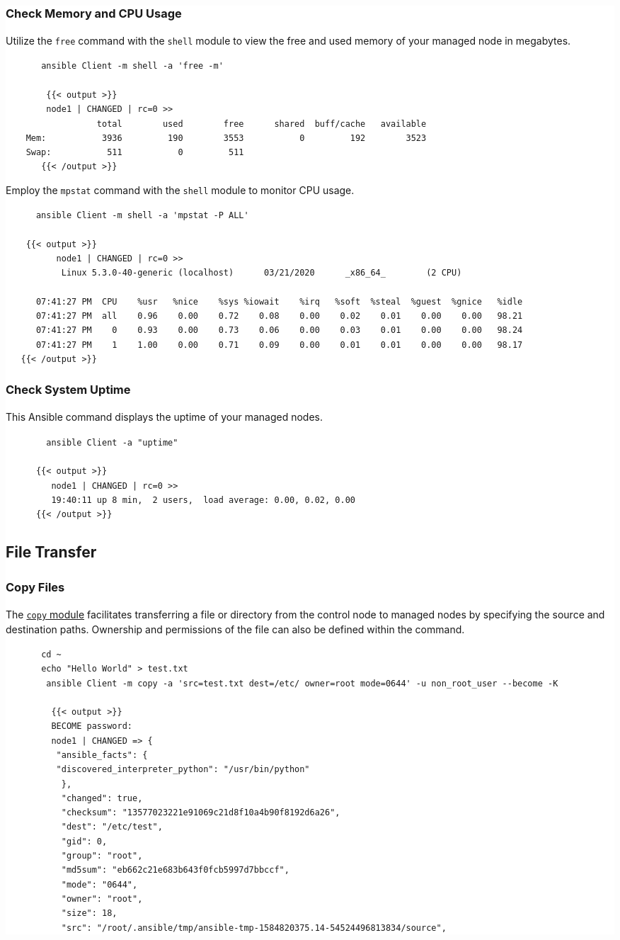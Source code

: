 ### Check Memory and CPU Usage

Utilize the `free` command with the `shell` module to view the free and used memory of your managed node in megabytes.

           ansible Client -m shell -a 'free -m'

            {{< output >}}
            node1 | CHANGED | rc=0 >>
                      total        used        free      shared  buff/cache   available
        Mem:           3936         190        3553           0         192        3523
        Swap:           511           0         511
           {{< /output >}}

Employ the `mpstat` command with the `shell` module to monitor CPU usage.

          ansible Client -m shell -a 'mpstat -P ALL'

        {{< output >}}
              node1 | CHANGED | rc=0 >>
               Linux 5.3.0-40-generic (localhost)      03/21/2020      _x86_64_        (2 CPU)

          07:41:27 PM  CPU    %usr   %nice    %sys %iowait    %irq   %soft  %steal  %guest  %gnice   %idle
          07:41:27 PM  all    0.96    0.00    0.72    0.08    0.00    0.02    0.01    0.00    0.00   98.21
          07:41:27 PM    0    0.93    0.00    0.73    0.06    0.00    0.03    0.01    0.00    0.00   98.24
          07:41:27 PM    1    1.00    0.00    0.71    0.09    0.00    0.01    0.01    0.00    0.00   98.17
       {{< /output >}}

### Check System Uptime

This Ansible command displays the uptime of your managed nodes.

            ansible Client -a "uptime"

          {{< output >}}
             node1 | CHANGED | rc=0 >>
             19:40:11 up 8 min,  2 users,  load average: 0.00, 0.02, 0.00
          {{< /output >}}

## File Transfer

### Copy Files

The [`copy` module](https://docs.ansible.com/ansible/latest/modules/copy_module.html) facilitates transferring a file or directory from the control node to managed nodes by specifying the source and destination paths. Ownership and permissions of the file can also be defined within the command.

           cd ~
           echo "Hello World" > test.txt
            ansible Client -m copy -a 'src=test.txt dest=/etc/ owner=root mode=0644' -u non_root_user --become -K

             {{< output >}}
             BECOME password:
             node1 | CHANGED => {
              "ansible_facts": {
              "discovered_interpreter_python": "/usr/bin/python"
               },
               "changed": true,
               "checksum": "13577023221e91069c21d8f10a4b90f8192d6a26",
               "dest": "/etc/test",
               "gid": 0,
               "group": "root",
               "md5sum": "eb662c21e683b643f0fcb5997d7bbccf",
               "mode": "0644",
               "owner": "root",
               "size": 18,
               "src": "/root/.ansible/tmp/ansible-tmp-1584820375.14-54524496813834/source",